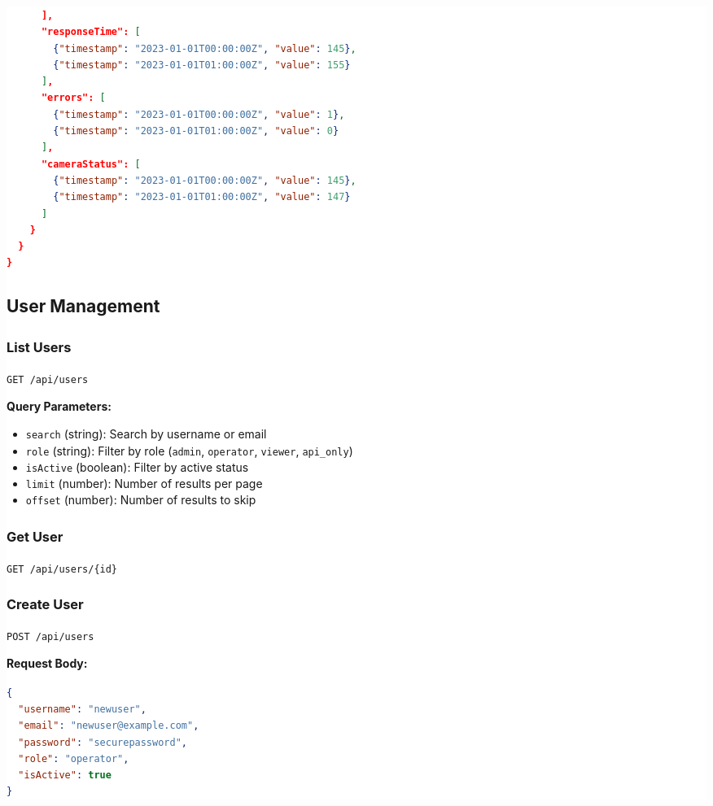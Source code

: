 ```json
      ],
      "responseTime": [
        {"timestamp": "2023-01-01T00:00:00Z", "value": 145},
        {"timestamp": "2023-01-01T01:00:00Z", "value": 155}
      ],
      "errors": [
        {"timestamp": "2023-01-01T00:00:00Z", "value": 1},
        {"timestamp": "2023-01-01T01:00:00Z", "value": 0}
      ],
      "cameraStatus": [
        {"timestamp": "2023-01-01T00:00:00Z", "value": 145},
        {"timestamp": "2023-01-01T01:00:00Z", "value": 147}
      ]
    }
  }
}
```

## User Management

### List Users
```http
GET /api/users
```

**Query Parameters:**
- `search` (string): Search by username or email
- `role` (string): Filter by role (`admin`, `operator`, `viewer`, `api_only`)
- `isActive` (boolean): Filter by active status
- `limit` (number): Number of results per page
- `offset` (number): Number of results to skip

### Get User
```http
GET /api/users/{id}
```

### Create User
```http
POST /api/users
```

**Request Body:**
```json
{
  "username": "newuser",
  "email": "newuser@example.com",
  "password": "securepassword",
  "role": "operator",
  "isActive": true
}
```
